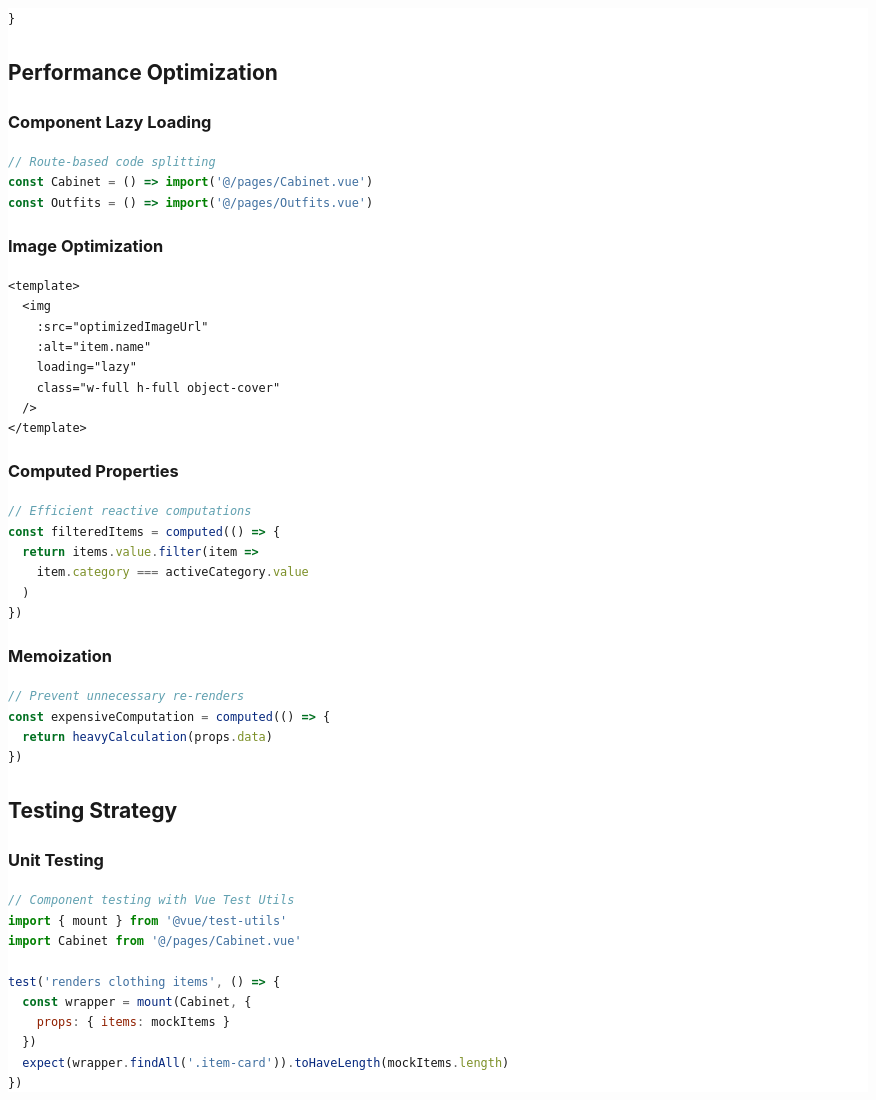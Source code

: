```css
}
```

## Performance Optimization

### Component Lazy Loading
```javascript
// Route-based code splitting
const Cabinet = () => import('@/pages/Cabinet.vue')
const Outfits = () => import('@/pages/Outfits.vue')
```

### Image Optimization
```vue
<template>
  <img
    :src="optimizedImageUrl"
    :alt="item.name"
    loading="lazy"
    class="w-full h-full object-cover"
  />
</template>
```

### Computed Properties
```javascript
// Efficient reactive computations
const filteredItems = computed(() => {
  return items.value.filter(item => 
    item.category === activeCategory.value
  )
})
```

### Memoization
```javascript
// Prevent unnecessary re-renders
const expensiveComputation = computed(() => {
  return heavyCalculation(props.data)
})
```

## Testing Strategy

### Unit Testing
```javascript
// Component testing with Vue Test Utils
import { mount } from '@vue/test-utils'
import Cabinet from '@/pages/Cabinet.vue'

test('renders clothing items', () => {
  const wrapper = mount(Cabinet, {
    props: { items: mockItems }
  })
  expect(wrapper.findAll('.item-card')).toHaveLength(mockItems.length)
})
```
